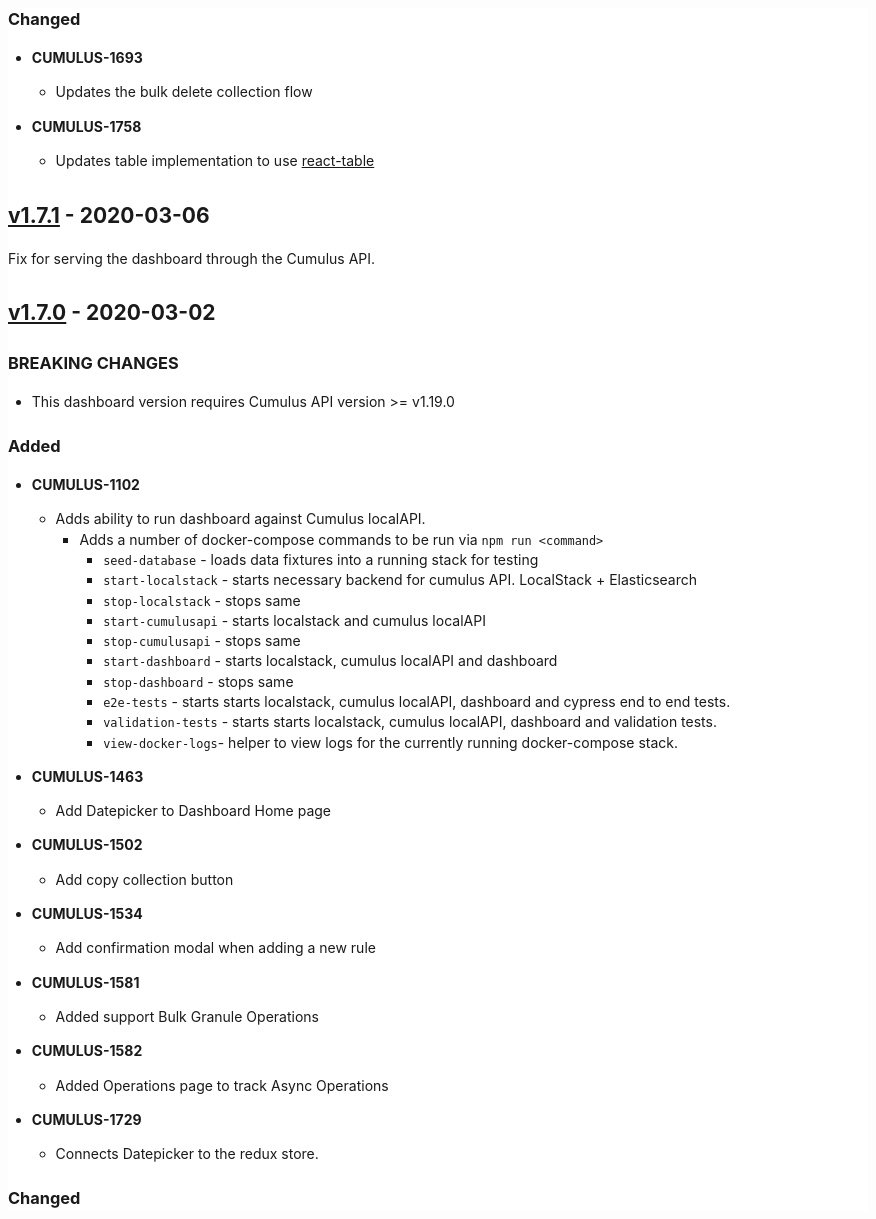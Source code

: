 ### Changed

- **CUMULUS-1693**
  - Updates the bulk delete collection flow

- **CUMULUS-1758**
  - Updates table implementation to use [react-table](https://github.com/tannerlinsley/react-table)

## [v1.7.1] - 2020-03-06

Fix for serving the dashboard through the Cumulus API.

## [v1.7.0] - 2020-03-02

### BREAKING CHANGES

- This dashboard version requires Cumulus API version >= v1.19.0

### Added

- **CUMULUS-1102**
  - Adds ability to run dashboard against Cumulus localAPI.
    - Adds a number of docker-compose commands to be run via `npm run <command>`
        - `seed-database` - loads data fixtures into a running stack for testing
        - `start-localstack` - starts necessary backend for cumulus API. LocalStack + Elasticsearch
        - `stop-localstack` - stops same
        - `start-cumulusapi` - starts localstack and cumulus localAPI
        - `stop-cumulusapi` - stops same
        - `start-dashboard` - starts localstack, cumulus localAPI and dashboard
        - `stop-dashboard` - stops same
        - `e2e-tests` - starts starts localstack, cumulus localAPI, dashboard and cypress end to end tests.
        - `validation-tests` - starts starts localstack, cumulus localAPI, dashboard and validation tests.
        - `view-docker-logs`- helper to view logs for the currently running docker-compose stack.

- **CUMULUS-1463**
  - Add Datepicker to Dashboard Home page

- **CUMULUS-1502**
  - Add copy collection button

- **CUMULUS-1534**
  - Add confirmation modal when adding a new rule

- **CUMULUS-1581**
  - Added support Bulk Granule Operations

- **CUMULUS-1582**
  - Added Operations page to track Async Operations

- **CUMULUS-1729**
  - Connects Datepicker to the redux store.

### Changed


[Unreleased]: https://github.com/nasa/cumulus-dashboard/compare/v3.0.0...HEAD
[v3.0.0]: https://github.com/nasa/cumulus-dashboard/compare/v2.0.0...v3.0.0
[v2.0.0]: https://github.com/nasa/cumulus-dashboard/compare/v1.10.0...v2.0.0
[v1.10.0]: https://github.com/nasa/cumulus-dashboard/compare/v1.9.0...v1.10.0
[v1.9.0]: https://github.com/nasa/cumulus-dashboard/compare/v1.8.1...v1.9.0
[v1.8.1]: https://github.com/nasa/cumulus-dashboard/compare/v1.8.0...v1.8.1
[v1.8.0]: https://github.com/nasa/cumulus-dashboard/compare/v1.7.2...v1.8.0
[v1.7.2]: https://github.com/nasa/cumulus-dashboard/compare/v1.7.1...v1.7.2
[v1.7.1]: https://github.com/nasa/cumulus-dashboard/compare/v1.7.0...v1.7.1
[v1.7.0]: https://github.com/nasa/cumulus-dashboard/compare/v1.6.1...v1.7.0
[v1.6.1]: https://github.com/nasa/cumulus-dashboard/compare/v1.6.0...v1.6.1
[v1.6.0]: https://github.com/nasa/cumulus-dashboard/compare/v1.5.0...v1.6.0
[v1.5.0]: https://github.com/nasa/cumulus-dashboard/compare/v1.4.0...v1.5.0
[v1.4.0]: https://github.com/nasa/cumulus-dashboard/compare/v1.3.0...v1.4.0
[v1.3.0]: https://github.com/nasa/cumulus-dashboard/compare/v1.2.0...v1.3.0
[v1.2.0]: https://github.com/nasa/cumulus-dashboard/compare/v1.1.0...v1.2.0
[v1.1.0]: https://github.com/nasa/cumulus-dashboard/compare/v1.0.1...v1.1.0